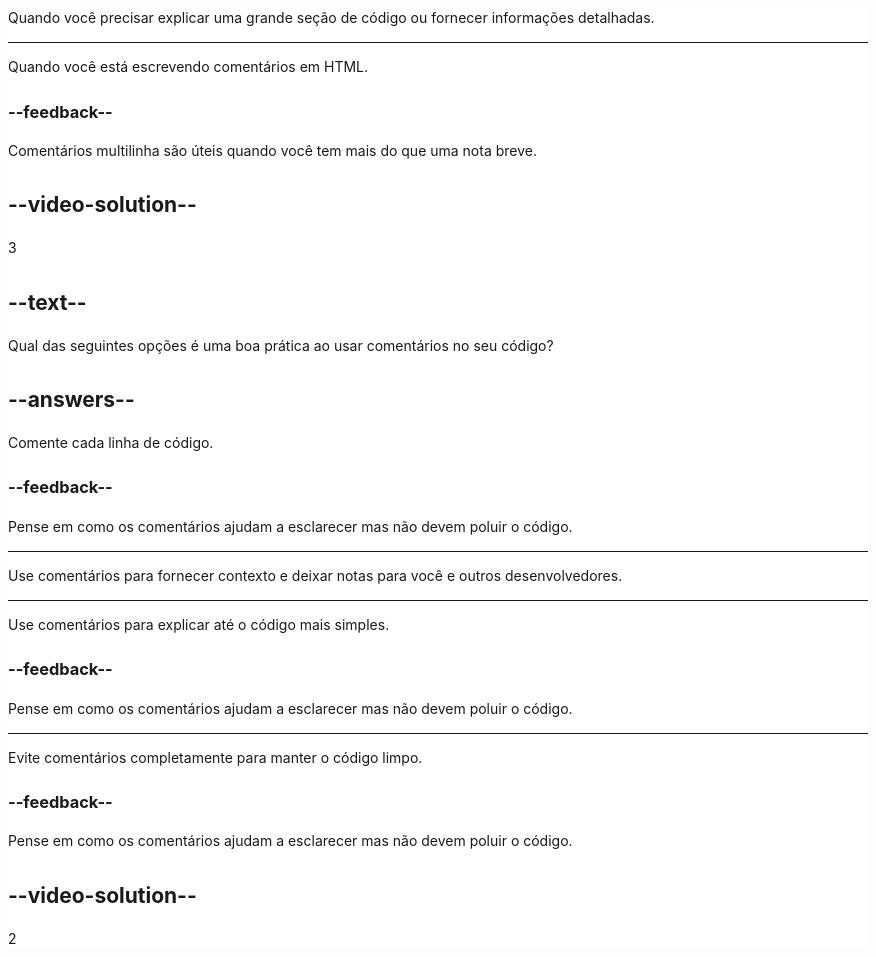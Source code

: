 Quando você precisar explicar uma grande seção de código ou fornecer informações detalhadas.

---

Quando você está escrevendo comentários em HTML.

### --feedback--

Comentários multilinha são úteis quando você tem mais do que uma nota breve.

## --video-solution--

3

## --text--

Qual das seguintes opções é uma boa prática ao usar comentários no seu código?

## --answers--

Comente cada linha de código.

### --feedback--

Pense em como os comentários ajudam a esclarecer mas não devem poluir o código.

---

Use comentários para fornecer contexto e deixar notas para você e outros desenvolvedores.

---

Use comentários para explicar até o código mais simples.

### --feedback--

Pense em como os comentários ajudam a esclarecer mas não devem poluir o código.

---

Evite comentários completamente para manter o código limpo.

### --feedback--

Pense em como os comentários ajudam a esclarecer mas não devem poluir o código.

## --video-solution--

2
